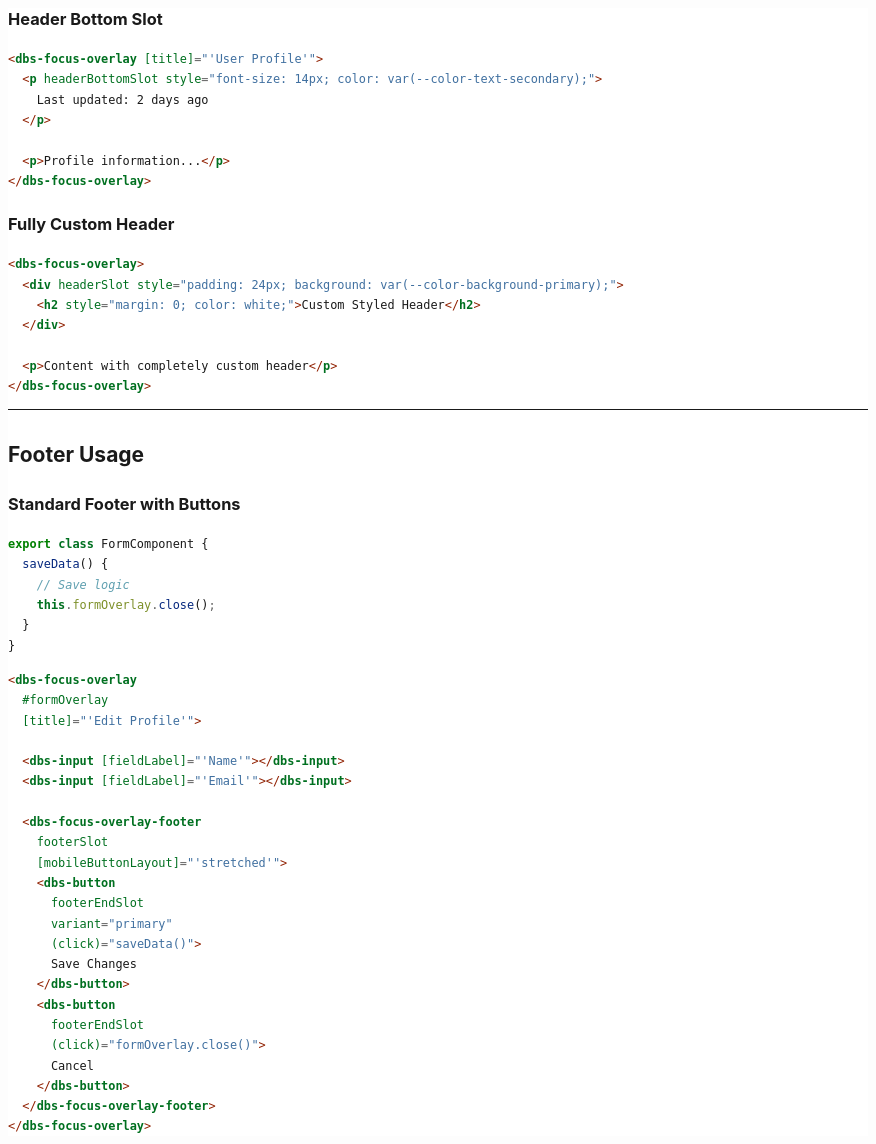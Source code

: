 ### Header Bottom Slot

```html
<dbs-focus-overlay [title]="'User Profile'">
  <p headerBottomSlot style="font-size: 14px; color: var(--color-text-secondary);">
    Last updated: 2 days ago
  </p>

  <p>Profile information...</p>
</dbs-focus-overlay>
```

### Fully Custom Header

```html
<dbs-focus-overlay>
  <div headerSlot style="padding: 24px; background: var(--color-background-primary);">
    <h2 style="margin: 0; color: white;">Custom Styled Header</h2>
  </div>

  <p>Content with completely custom header</p>
</dbs-focus-overlay>
```

---

## Footer Usage

### Standard Footer with Buttons

```typescript
export class FormComponent {
  saveData() {
    // Save logic
    this.formOverlay.close();
  }
}
```

```html
<dbs-focus-overlay
  #formOverlay
  [title]="'Edit Profile'">

  <dbs-input [fieldLabel]="'Name'"></dbs-input>
  <dbs-input [fieldLabel]="'Email'"></dbs-input>

  <dbs-focus-overlay-footer
    footerSlot
    [mobileButtonLayout]="'stretched'">
    <dbs-button
      footerEndSlot
      variant="primary"
      (click)="saveData()">
      Save Changes
    </dbs-button>
    <dbs-button
      footerEndSlot
      (click)="formOverlay.close()">
      Cancel
    </dbs-button>
  </dbs-focus-overlay-footer>
</dbs-focus-overlay>
```
